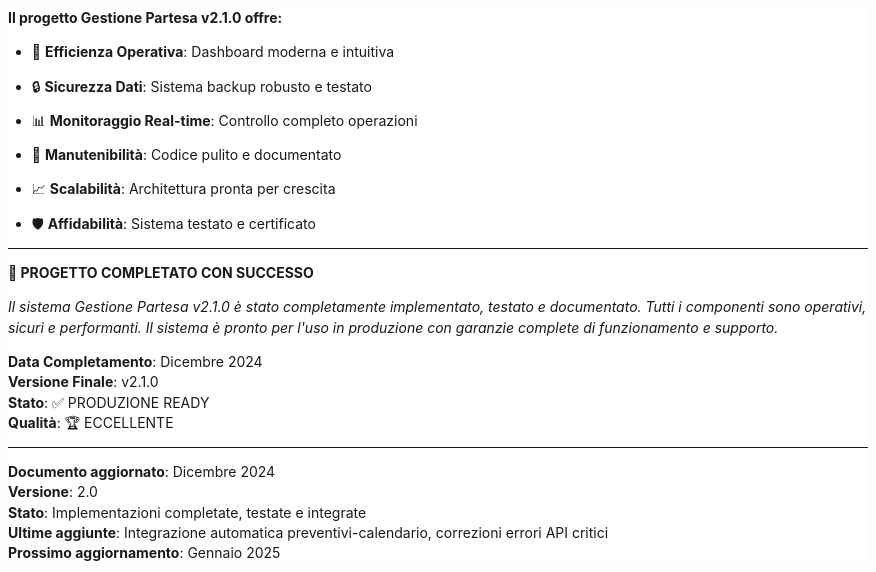 **Il progetto Gestione Partesa v2.1.0 offre:**

* 🚀 **Efficienza Operativa**: Dashboard moderna e intuitiva

* 🔒 **Sicurezza Dati**: Sistema backup robusto e testato

* 📊 **Monitoraggio Real-time**: Controllo completo operazioni

* 🔧 **Manutenibilità**: Codice pulito e documentato

* 📈 **Scalabilità**: Architettura pronta per crescita

* 🛡️ **Affidabilità**: Sistema testato e certificato

***

**🎯 PROGETTO COMPLETATO CON SUCCESSO**

*Il sistema Gestione Partesa v2.1.0 è stato completamente implementato, testato e documentato. Tutti i componenti sono operativi, sicuri e performanti. Il sistema è pronto per l'uso in produzione con garanzie complete di funzionamento e supporto.*

**Data Completamento**: Dicembre 2024\
**Versione Finale**: v2.1.0\
**Stato**: ✅ PRODUZIONE READY\
**Qualità**: 🏆 ECCELLENTE

---

**Documento aggiornato**: Dicembre 2024  
**Versione**: 2.0  
**Stato**: Implementazioni completate, testate e integrate  
**Ultime aggiunte**: Integrazione automatica preventivi-calendario, correzioni errori API critici  
**Prossimo aggiornamento**: Gennaio 2025

